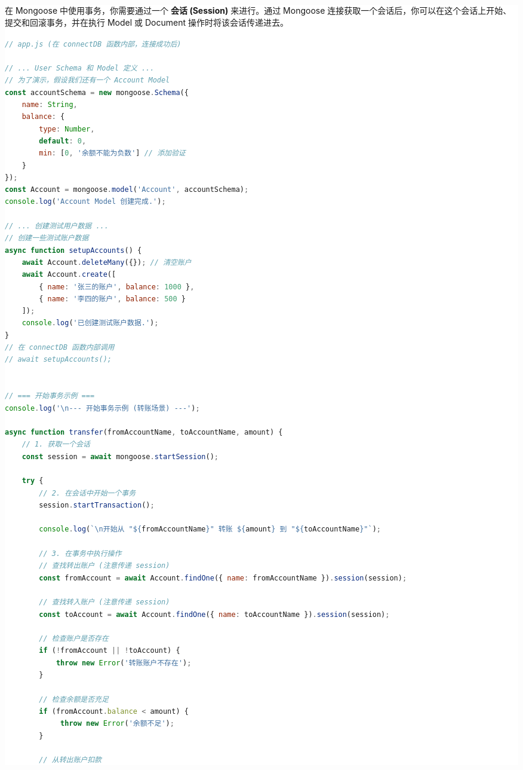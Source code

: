 在 Mongoose 中使用事务，你需要通过一个 **会话 (Session)** 来进行。通过 Mongoose 连接获取一个会话后，你可以在这个会话上开始、提交和回滚事务，并在执行 Model 或 Document 操作时将该会话传递进去。

```javascript
// app.js (在 connectDB 函数内部，连接成功后)

// ... User Schema 和 Model 定义 ...
// 为了演示，假设我们还有一个 Account Model
const accountSchema = new mongoose.Schema({
    name: String,
    balance: {
        type: Number,
        default: 0,
        min: [0, '余额不能为负数'] // 添加验证
    }
});
const Account = mongoose.model('Account', accountSchema);
console.log('Account Model 创建完成.');

// ... 创建测试用户数据 ...
// 创建一些测试账户数据
async function setupAccounts() {
    await Account.deleteMany({}); // 清空账户
    await Account.create([
        { name: '张三的账户', balance: 1000 },
        { name: '李四的账户', balance: 500 }
    ]);
    console.log('已创建测试账户数据.');
}
// 在 connectDB 函数内部调用
// await setupAccounts();


// === 开始事务示例 ===
console.log('\n--- 开始事务示例 (转账场景) ---');

async function transfer(fromAccountName, toAccountName, amount) {
    // 1. 获取一个会话
    const session = await mongoose.startSession();

    try {
        // 2. 在会话中开始一个事务
        session.startTransaction();

        console.log(`\n开始从 "${fromAccountName}" 转账 ${amount} 到 "${toAccountName}"`);

        // 3. 在事务中执行操作
        // 查找转出账户 (注意传递 session)
        const fromAccount = await Account.findOne({ name: fromAccountName }).session(session);

        // 查找转入账户 (注意传递 session)
        const toAccount = await Account.findOne({ name: toAccountName }).session(session);

        // 检查账户是否存在
        if (!fromAccount || !toAccount) {
            throw new Error('转账账户不存在');
        }

        // 检查余额是否充足
        if (fromAccount.balance < amount) {
             throw new Error('余额不足');
        }

        // 从转出账户扣款
```